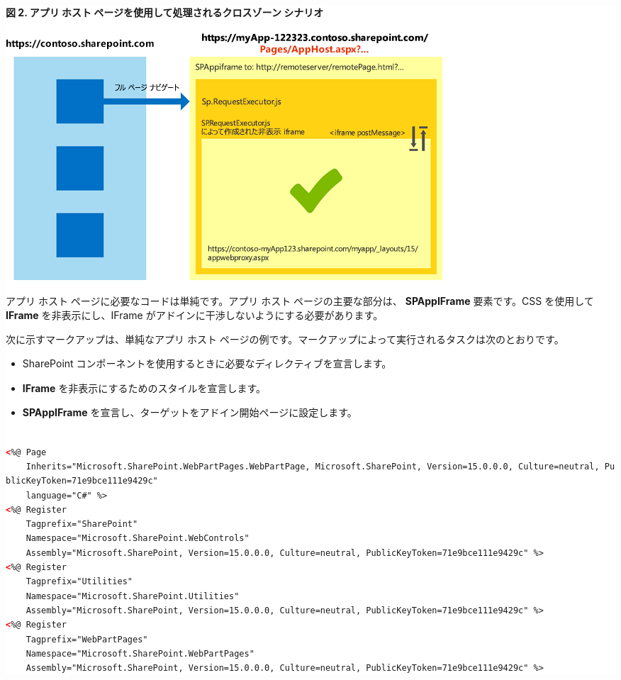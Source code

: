     

**図 2. アプリ ホスト ページを使用して処理されるクロスゾーン シナリオ**

  
    
    

  
    
    
![apphost を使用して処理するクロス ゾーン シナリオ](images/Crosszone_loadsuccess.png)
  
    
    
アプリ ホスト ページに必要なコードは単純です。アプリ ホスト ページの主要な部分は、 **SPAppIFrame** 要素です。CSS を使用して **IFrame** を非表示にし、IFrame がアドインに干渉しないようにする必要があります。
  
    
    
次に示すマークアップは、単純なアプリ ホスト ページの例です。マークアップによって実行されるタスクは次のとおりです。
  
    
    

- SharePoint コンポーネントを使用するときに必要なディレクティブを宣言します。
    
  
- **IFrame** を非表示にするためのスタイルを宣言します。
    
  
- **SPAppIFrame** を宣言し、ターゲットをアドイン開始ページに設定します。
    
  



```HTML

<%@ Page
    Inherits="Microsoft.SharePoint.WebPartPages.WebPartPage, Microsoft.SharePoint, Version=15.0.0.0, Culture=neutral, PublicKeyToken=71e9bce111e9429c" 
    language="C#" %>
<%@ Register 
    Tagprefix="SharePoint" 
    Namespace="Microsoft.SharePoint.WebControls" 
    Assembly="Microsoft.SharePoint, Version=15.0.0.0, Culture=neutral, PublicKeyToken=71e9bce111e9429c" %>
<%@ Register 
    Tagprefix="Utilities" 
    Namespace="Microsoft.SharePoint.Utilities" 
    Assembly="Microsoft.SharePoint, Version=15.0.0.0, Culture=neutral, PublicKeyToken=71e9bce111e9429c" %>
<%@ Register 
    Tagprefix="WebPartPages" 
    Namespace="Microsoft.SharePoint.WebPartPages" 
    Assembly="Microsoft.SharePoint, Version=15.0.0.0, Culture=neutral, PublicKeyToken=71e9bce111e9429c" %>

```